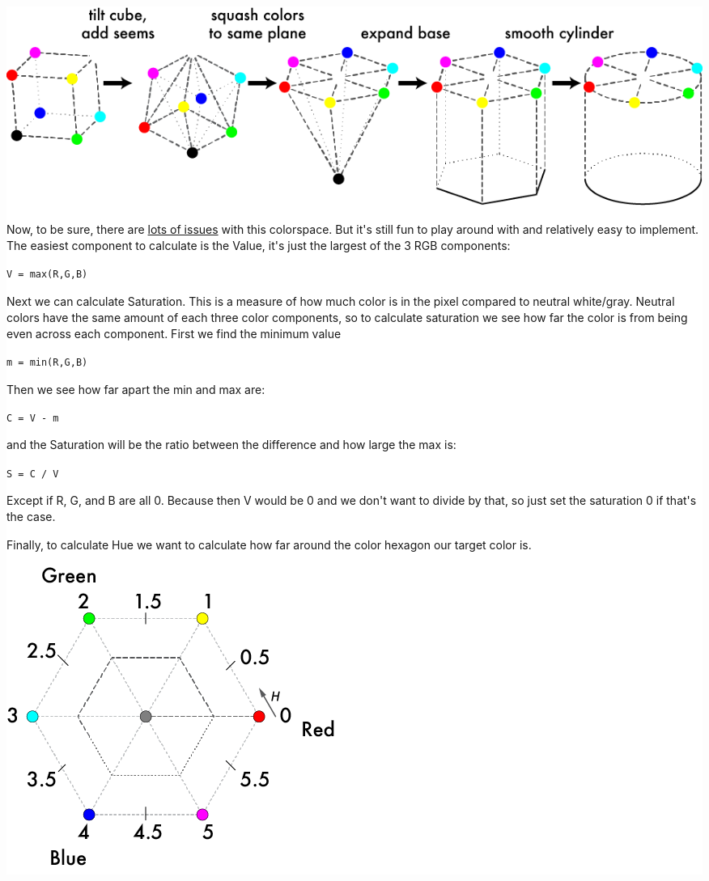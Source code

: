![RGB to HSV geometry](../../figs/rgbtohsv.png)

Now, to be sure, there are [lots of issues](http://poynton.ca/notes/colour_and_gamma/ColorFAQ.html#RTFToC36) with this
colorspace. But it's still fun to play around with and relatively easy to implement. The easiest component to calculate
is the Value, it's just the largest of the 3 RGB components:

    V = max(R,G,B)

Next we can calculate Saturation. This is a measure of how much color is in the pixel compared to neutral white/gray.
Neutral colors have the same amount of each three color components, so to calculate saturation we see how far the color
is from being even across each component. First we find the minimum value

    m = min(R,G,B)

Then we see how far apart the min and max are:

    C = V - m

and the Saturation will be the ratio between the difference and how large the max is:

    S = C / V

Except if R, G, and B are all 0. Because then V would be 0 and we don't want to divide by that, so just set the
saturation 0 if that's the case.

Finally, to calculate Hue we want to calculate how far around the color hexagon our target color is.

![color hex](../../figs/hex.png)
